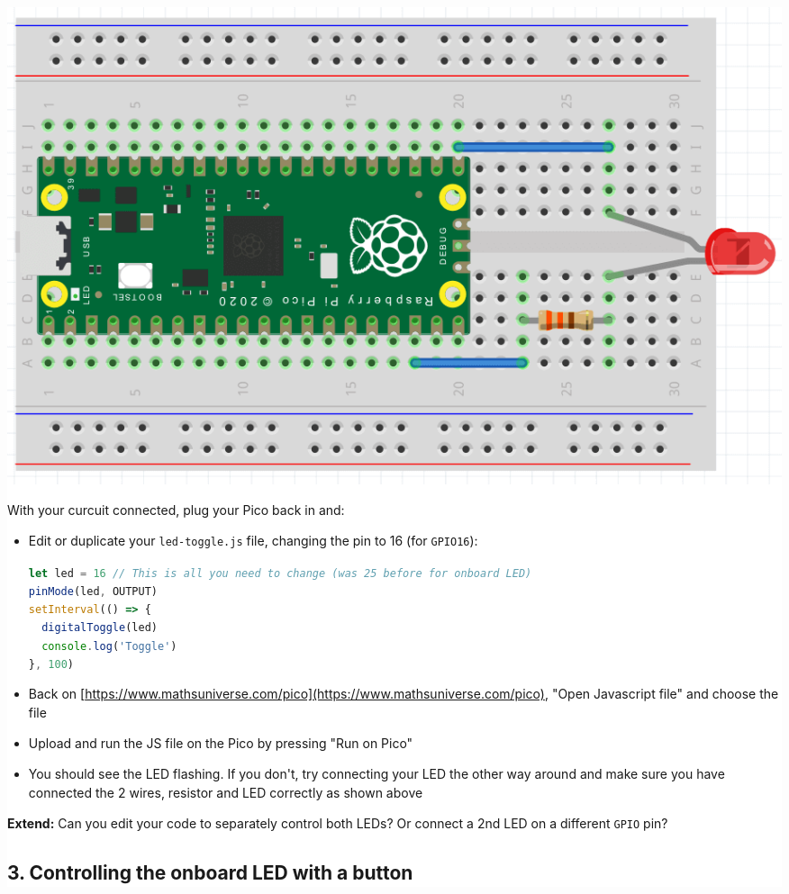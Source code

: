 ![image](assets/external-led.png)

With your curcuit connected, plug your Pico back in and:

- Edit or duplicate your `led-toggle.js` file, changing the pin to 16 (for `GPIO16`):

  ```js
  let led = 16 // This is all you need to change (was 25 before for onboard LED)
  pinMode(led, OUTPUT)
  setInterval(() => {
    digitalToggle(led)
    console.log('Toggle')
  }, 100)
  ```

- Back on [https://www.mathsuniverse.com/pico](https://www.mathsuniverse.com/pico), "Open Javascript file" and choose the file

- Upload and run the JS file on the Pico by pressing "Run on Pico"

- You should see the LED flashing. If you don't, try connecting your LED the other way around and make sure you have connected the 2 wires, resistor and LED correctly as shown above

**Extend:** Can you edit your code to separately control both LEDs? Or connect a 2nd LED on a different `GPIO` pin?

## 3. Controlling the onboard LED with a button
